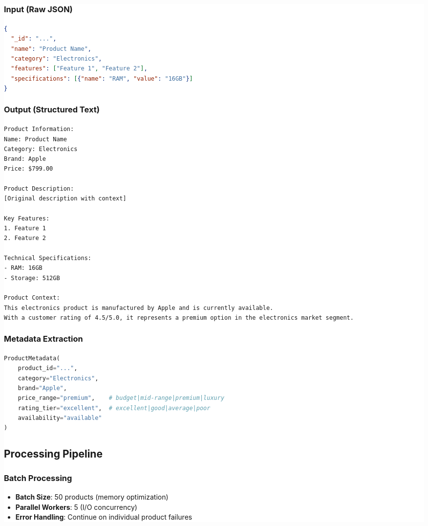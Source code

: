 ### Input (Raw JSON)
```json
{
  "_id": "...",
  "name": "Product Name",
  "category": "Electronics",
  "features": ["Feature 1", "Feature 2"],
  "specifications": [{"name": "RAM", "value": "16GB"}]
}
```

### Output (Structured Text)
```
Product Information:
Name: Product Name
Category: Electronics
Brand: Apple
Price: $799.00

Product Description:
[Original description with context]

Key Features:
1. Feature 1
2. Feature 2

Technical Specifications:
- RAM: 16GB
- Storage: 512GB

Product Context:
This electronics product is manufactured by Apple and is currently available.
With a customer rating of 4.5/5.0, it represents a premium option in the electronics market segment.
```

### Metadata Extraction
```python
ProductMetadata(
    product_id="...",
    category="Electronics",
    brand="Apple", 
    price_range="premium",    # budget|mid-range|premium|luxury
    rating_tier="excellent",  # excellent|good|average|poor
    availability="available"
)
```

## Processing Pipeline

### Batch Processing
- **Batch Size**: 50 products (memory optimization)
- **Parallel Workers**: 5 (I/O concurrency)
- **Error Handling**: Continue on individual product failures
